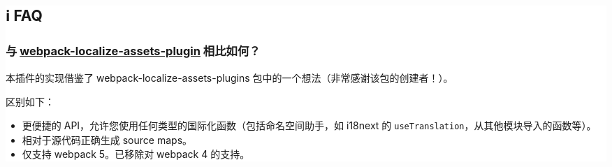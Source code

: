 ## ℹ️ FAQ

### 与 [webpack-localize-assets-plugin](https://github.com/privatenumber/webpack-localize-assets-plugin) 相比如何？

本插件的实现借鉴了 webpack-localize-assets-plugins 包中的一个想法（非常感谢该包的创建者！）。

区别如下：

- 更便捷的 API，允许您使用任何类型的国际化函数（包括命名空间助手，如 i18next 的 `useTranslation`，从其他模块导入的函数等）。
- 相对于源代码正确生成 source maps。
- 仅支持 webpack 5。已移除对 webpack 4 的支持。